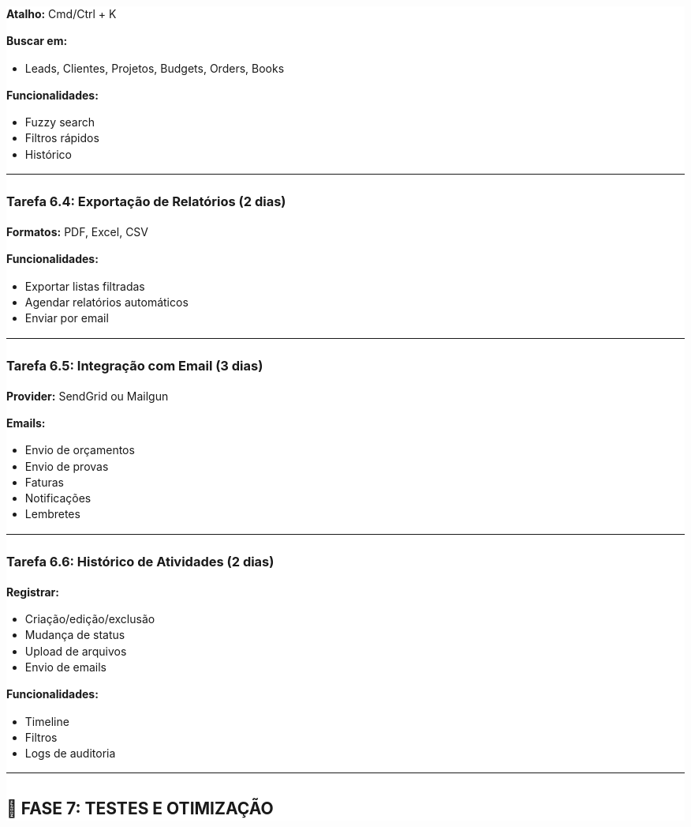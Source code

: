 **Atalho:** Cmd/Ctrl + K

**Buscar em:**

- Leads, Clientes, Projetos, Budgets, Orders, Books

**Funcionalidades:**

- Fuzzy search
- Filtros rápidos
- Histórico

---

### **Tarefa 6.4: Exportação de Relatórios** (2 dias)

**Formatos:** PDF, Excel, CSV

**Funcionalidades:**

- Exportar listas filtradas
- Agendar relatórios automáticos
- Enviar por email

---

### **Tarefa 6.5: Integração com Email** (3 dias)

**Provider:** SendGrid ou Mailgun

**Emails:**

- Envio de orçamentos
- Envio de provas
- Faturas
- Notificações
- Lembretes

---

### **Tarefa 6.6: Histórico de Atividades** (2 dias)

**Registrar:**

- Criação/edição/exclusão
- Mudança de status
- Upload de arquivos
- Envio de emails

**Funcionalidades:**

- Timeline
- Filtros
- Logs de auditoria

---

## 📅 FASE 7: TESTES E OTIMIZAÇÃO
